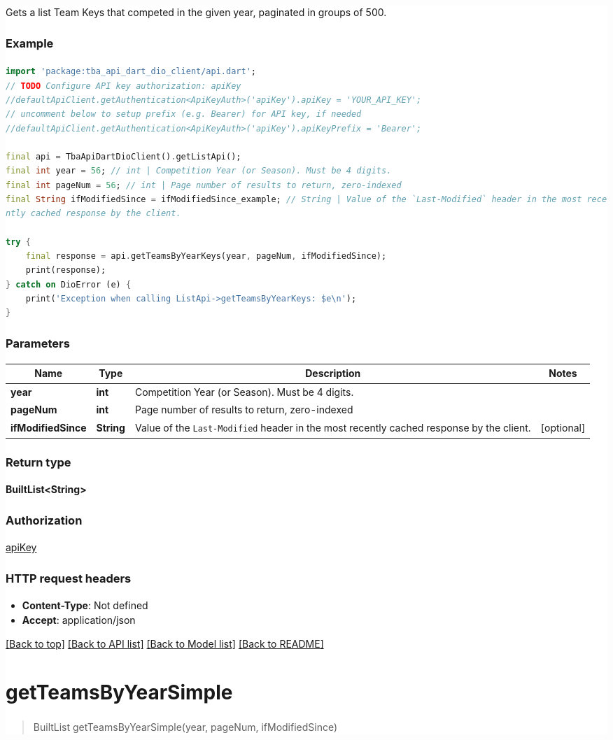 

Gets a list Team Keys that competed in the given year, paginated in groups of 500.

### Example
```dart
import 'package:tba_api_dart_dio_client/api.dart';
// TODO Configure API key authorization: apiKey
//defaultApiClient.getAuthentication<ApiKeyAuth>('apiKey').apiKey = 'YOUR_API_KEY';
// uncomment below to setup prefix (e.g. Bearer) for API key, if needed
//defaultApiClient.getAuthentication<ApiKeyAuth>('apiKey').apiKeyPrefix = 'Bearer';

final api = TbaApiDartDioClient().getListApi();
final int year = 56; // int | Competition Year (or Season). Must be 4 digits.
final int pageNum = 56; // int | Page number of results to return, zero-indexed
final String ifModifiedSince = ifModifiedSince_example; // String | Value of the `Last-Modified` header in the most recently cached response by the client.

try {
    final response = api.getTeamsByYearKeys(year, pageNum, ifModifiedSince);
    print(response);
} catch on DioError (e) {
    print('Exception when calling ListApi->getTeamsByYearKeys: $e\n');
}
```

### Parameters

Name | Type | Description  | Notes
------------- | ------------- | ------------- | -------------
 **year** | **int**| Competition Year (or Season). Must be 4 digits. | 
 **pageNum** | **int**| Page number of results to return, zero-indexed | 
 **ifModifiedSince** | **String**| Value of the `Last-Modified` header in the most recently cached response by the client. | [optional] 

### Return type

**BuiltList&lt;String&gt;**

### Authorization

[apiKey](../README.md#apiKey)

### HTTP request headers

 - **Content-Type**: Not defined
 - **Accept**: application/json

[[Back to top]](#) [[Back to API list]](../README.md#documentation-for-api-endpoints) [[Back to Model list]](../README.md#documentation-for-models) [[Back to README]](../README.md)

# **getTeamsByYearSimple**
> BuiltList<TeamSimple> getTeamsByYearSimple(year, pageNum, ifModifiedSince)
